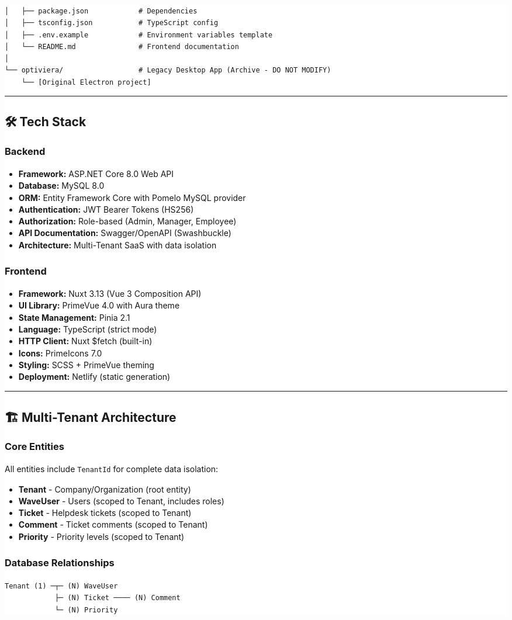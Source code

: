 ```
│   ├── package.json            # Dependencies
│   ├── tsconfig.json           # TypeScript config
│   ├── .env.example            # Environment variables template
│   └── README.md               # Frontend documentation
│
└── optiviera/                  # Legacy Desktop App (Archive - DO NOT MODIFY)
    └── [Original Electron project]
```

---

## 🛠️ Tech Stack

### Backend
- **Framework:** ASP.NET Core 8.0 Web API
- **Database:** MySQL 8.0
- **ORM:** Entity Framework Core with Pomelo MySQL provider
- **Authentication:** JWT Bearer Tokens (HS256)
- **Authorization:** Role-based (Admin, Manager, Employee)
- **API Documentation:** Swagger/OpenAPI (Swashbuckle)
- **Architecture:** Multi-Tenant SaaS with data isolation

### Frontend
- **Framework:** Nuxt 3.13 (Vue 3 Composition API)
- **UI Library:** PrimeVue 4.0 with Aura theme
- **State Management:** Pinia 2.1
- **Language:** TypeScript (strict mode)
- **HTTP Client:** Nuxt $fetch (built-in)
- **Icons:** PrimeIcons 7.0
- **Styling:** SCSS + PrimeVue theming
- **Deployment:** Netlify (static generation)

---

## 🏗️ Multi-Tenant Architecture

### Core Entities
All entities include `TenantId` for complete data isolation:

- **Tenant** - Company/Organization (root entity)
- **WaveUser** - Users (scoped to Tenant, includes roles)
- **Ticket** - Helpdesk tickets (scoped to Tenant)
- **Comment** - Ticket comments (scoped to Tenant)
- **Priority** - Priority levels (scoped to Tenant)

### Database Relationships
```
Tenant (1) ─┬─ (N) WaveUser
            ├─ (N) Ticket ──── (N) Comment
            └─ (N) Priority
```

